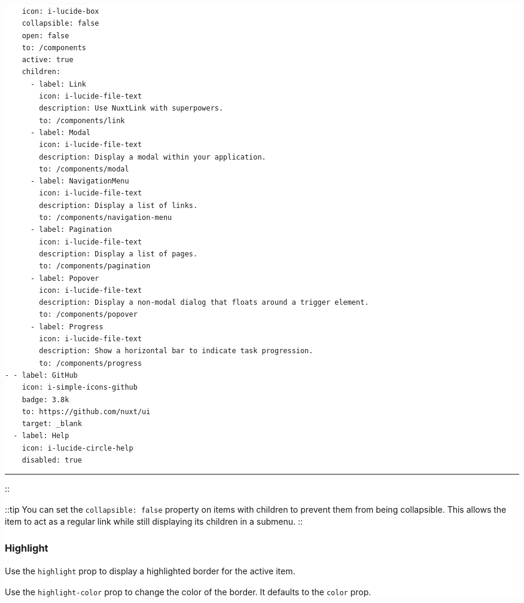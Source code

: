         icon: i-lucide-box
        collapsible: false
        open: false
        to: /components
        active: true
        children:
          - label: Link
            icon: i-lucide-file-text
            description: Use NuxtLink with superpowers.
            to: /components/link
          - label: Modal
            icon: i-lucide-file-text
            description: Display a modal within your application.
            to: /components/modal
          - label: NavigationMenu
            icon: i-lucide-file-text
            description: Display a list of links.
            to: /components/navigation-menu
          - label: Pagination
            icon: i-lucide-file-text
            description: Display a list of pages.
            to: /components/pagination
          - label: Popover
            icon: i-lucide-file-text
            description: Display a non-modal dialog that floats around a trigger element.
            to: /components/popover
          - label: Progress
            icon: i-lucide-file-text
            description: Show a horizontal bar to indicate task progression.
            to: /components/progress
    - - label: GitHub
        icon: i-simple-icons-github
        badge: 3.8k
        to: https://github.com/nuxt/ui
        target: _blank
      - label: Help
        icon: i-lucide-circle-help
        disabled: true
---
::

::tip
You can set the `collapsible: false` property on items with children to prevent them from being collapsible. This allows the item to act as a regular link while still displaying its children in a submenu.
::

### Highlight

Use the `highlight` prop to display a highlighted border for the active item.

Use the `highlight-color` prop to change the color of the border. It defaults to the `color` prop.
